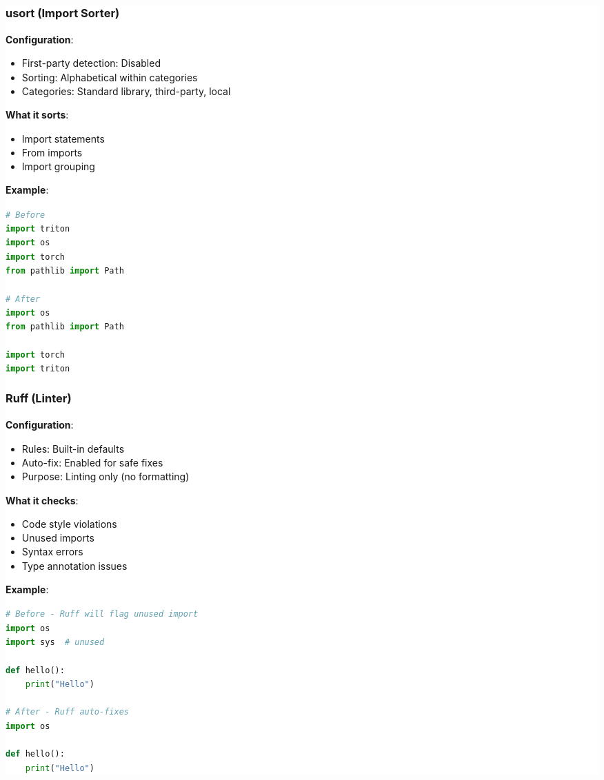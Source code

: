 ### usort (Import Sorter)

**Configuration**:
- First-party detection: Disabled
- Sorting: Alphabetical within categories
- Categories: Standard library, third-party, local

**What it sorts**:
- Import statements
- From imports
- Import grouping

**Example**:
```python
# Before
import triton
import os
import torch
from pathlib import Path

# After
import os
from pathlib import Path

import torch
import triton
```

### Ruff (Linter)

**Configuration**:
- Rules: Built-in defaults
- Auto-fix: Enabled for safe fixes
- Purpose: Linting only (no formatting)

**What it checks**:
- Code style violations
- Unused imports
- Syntax errors
- Type annotation issues

**Example**:
```python
# Before - Ruff will flag unused import
import os
import sys  # unused

def hello():
    print("Hello")

# After - Ruff auto-fixes
import os

def hello():
    print("Hello")
```
